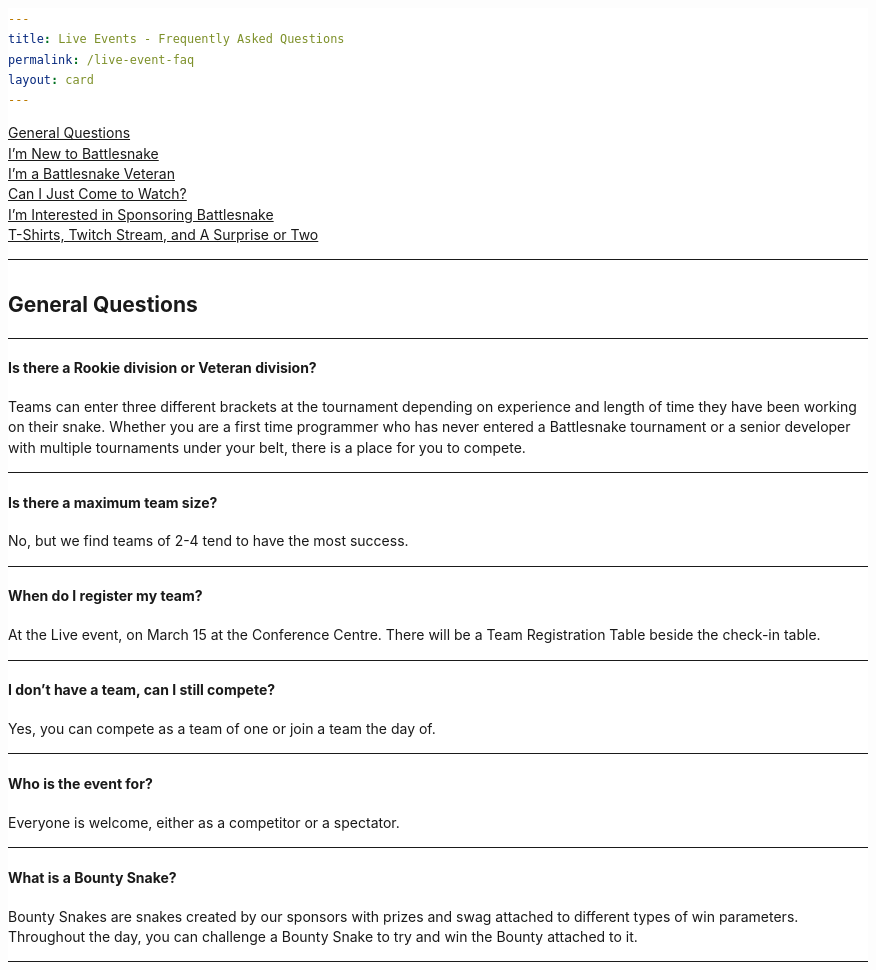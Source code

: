 ```yaml
---
title: Live Events - Frequently Asked Questions
permalink: /live-event-faq
layout: card
---
```


[General Questions](#general-questions)<br/>
[I’m New to Battlesnake](#im-new-to-battlesnake)<br/>
[I’m a Battlesnake Veteran](#im-a-battlesnake-veteran)<br/>
[Can I Just Come to Watch?](#can-i-just-come-to-watch?)<br/>
[I’m Interested in Sponsoring Battlesnake](#im-interested-in-sponsoring-battlesnake)<br/>
[T-Shirts, Twitch Stream, and A Surprise or Two](#t-shirts-twitch-stream-and-a-surprise-or-two)<br/>

---

## General Questions

---

#### Is there a Rookie division or Veteran division?
Teams can enter three different brackets at the tournament depending on experience and length of time they have been working on their snake. Whether you are a first time programmer who has never entered a Battlesnake tournament or a senior developer with multiple tournaments under your belt, there is a place for you to compete.

---

#### Is there a maximum team size?
No, but we find teams of 2-4 tend to have the most success. 

---

#### When do I register my team?
At the Live event, on March 15 at the Conference Centre. There will be a Team Registration Table beside the check-in table. 

---

#### I don’t have a team, can I still compete?
Yes, you can compete as a team of one or join a team the day of. 

---

#### Who is the event for?
Everyone is welcome, either as a competitor or a spectator. 

---

#### What is a Bounty Snake?
Bounty Snakes are snakes created by our sponsors with prizes and swag attached to different types of win parameters. Throughout the day, you can challenge a Bounty Snake to try and win the Bounty attached to it.

---